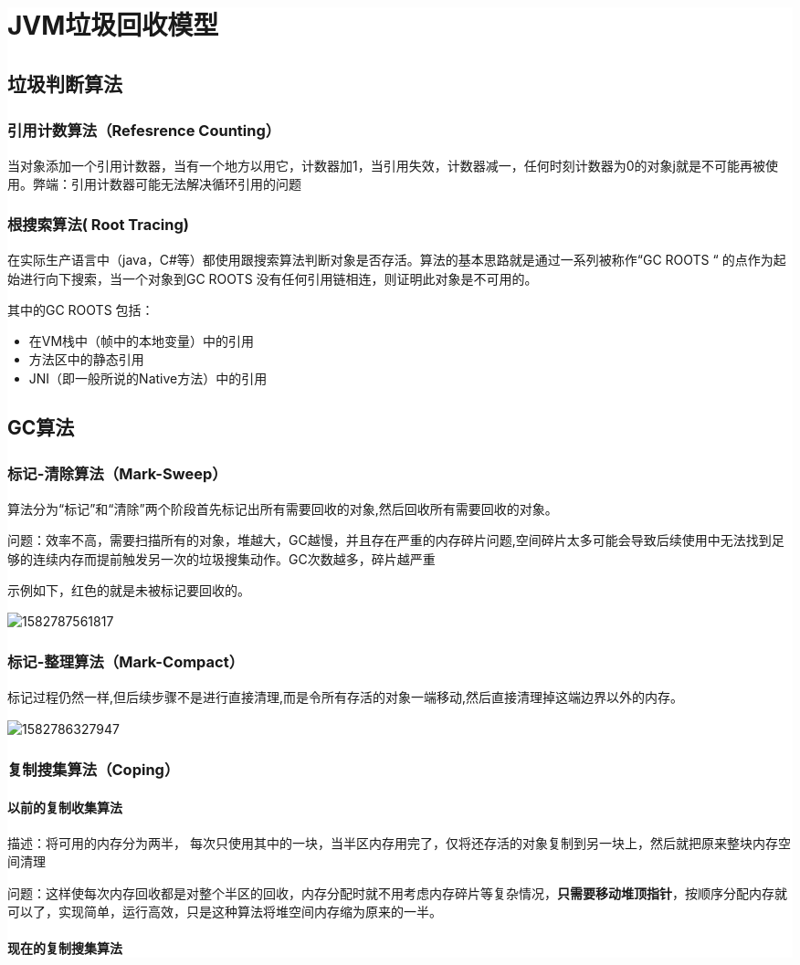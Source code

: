 # JVM垃圾回收模型



## 垃圾判断算法

### 引用计数算法（Refesrence Counting）

当对象添加一个引用计数器，当有一个地方以用它，计数器加1，当引用失效，计数器减一，任何时刻计数器为0的对象j就是不可能再被使用。弊端：引用计数器可能无法解决循环引用的问题

### 根搜索算法( Root Tracing)

在实际生产语言中（java，C#等）都使用跟搜索算法判断对象是否存活。算法的基本思路就是通过一系列被称作“GC ROOTS “ 的点作为起始进行向下搜索，当一个对象到GC ROOTS 没有任何引用链相连，则证明此对象是不可用的。

其中的GC ROOTS 包括：

- 在VM栈中（帧中的本地变量）中的引用
- 方法区中的静态引用
- JNI（即一般所说的Native方法）中的引用









## GC算法

### 标记-清除算法（Mark-Sweep）

算法分为“标记”和“清除”两个阶段首先标记出所有需要回收的对象,然后回收所有需要回收的对象。

问题：效率不高，需要扫描所有的对象，堆越大，GC越慢，并且存在严重的内存碎片问题,空间碎片太多可能会导致后续使用中无法找到足够的连续内存而提前触发另一次的垃圾搜集动作。GC次数越多，碎片越严重

示例如下，红色的就是未被标记要回收的。

![1582787561817](https://gitee.com/gu_chun_bo/picture/raw/master/image/20200304164655-908837.png)

### 标记-整理算法（Mark-Compact）

标记过程仍然一样,但后续步骤不是进行直接清理,而是令所有存活的对象一端移动,然后直接清理掉这端边界以外的内存。

![1582786327947](https://gitee.com/gu_chun_bo/picture/raw/master/image/20200304164628-260953.png)

### 复制搜集算法（Coping）

#### 以前的复制收集算法

描述：将可用的内存分为两半， 每次只使用其中的一块，当半区内存用完了，仅将还存活的对象复制到另一块上，然后就把原来整块内存空间清理

问题：这样使每次内存回收都是对整个半区的回收，内存分配时就不用考虑内存碎片等复杂情况，**只需要移动堆顶指针**，按顺序分配内存就可以了，实现简单，运行高效，只是这种算法将堆空间内存缩为原来的一半。

#### 现在的复制搜集算法
